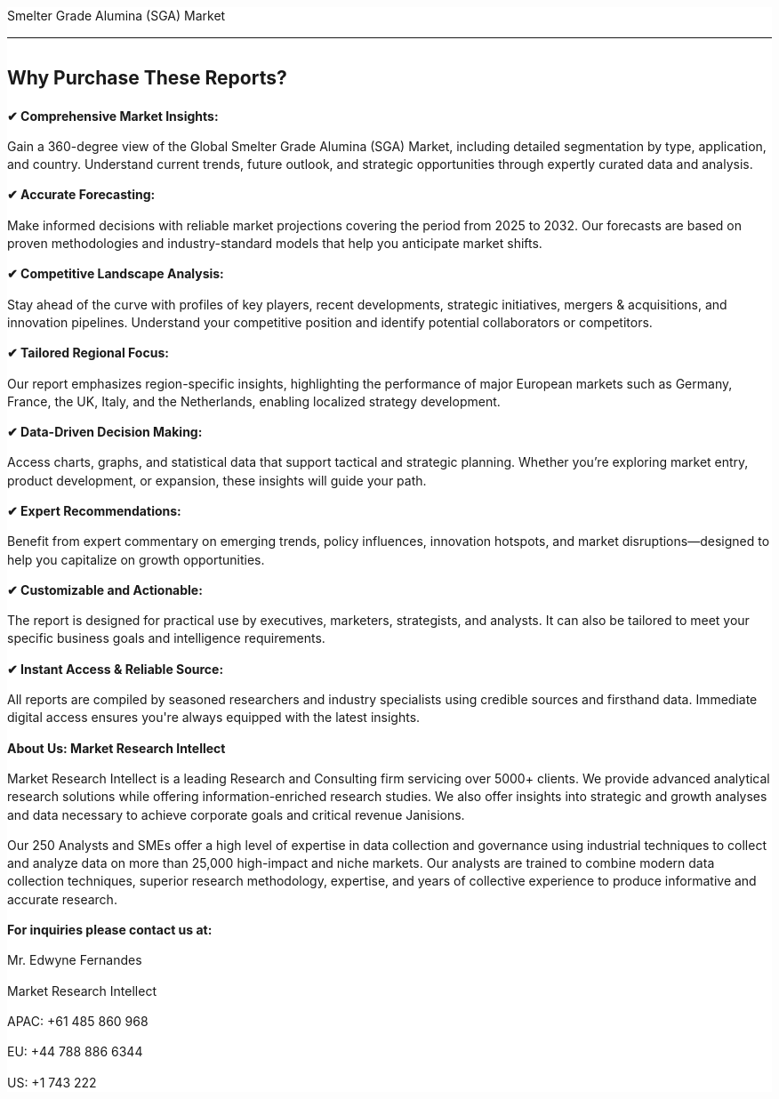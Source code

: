 Smelter Grade Alumina (SGA) Market</a></span></p></blockquote><hr /><h2>Why Purchase These Reports?</h2><p><strong>✔ Comprehensive Market Insights:</strong></p><p>Gain a 360-degree view of the Global Smelter Grade Alumina (SGA) Market, including detailed segmentation by type, application, and country. Understand current trends, future outlook, and strategic opportunities through expertly curated data and analysis.</p><p><strong>✔ Accurate Forecasting:</strong></p><p>Make informed decisions with reliable market projections covering the period from 2025 to 2032. Our forecasts are based on proven methodologies and industry-standard models that help you anticipate market shifts.</p><p><strong>✔ Competitive Landscape Analysis:</strong></p><p>Stay ahead of the curve with profiles of key players, recent developments, strategic initiatives, mergers &amp; acquisitions, and innovation pipelines. Understand your competitive position and identify potential collaborators or competitors.</p><p><strong>✔ Tailored Regional Focus:</strong></p><p>Our report emphasizes region-specific insights, highlighting the performance of major European markets such as Germany, France, the UK, Italy, and the Netherlands, enabling localized strategy development.</p><p><strong>✔ Data-Driven Decision Making:</strong></p><p>Access charts, graphs, and statistical data that support tactical and strategic planning. Whether you&rsquo;re exploring market entry, product development, or expansion, these insights will guide your path.</p><p><strong>✔ Expert Recommendations:</strong></p><p>Benefit from expert commentary on emerging trends, policy influences, innovation hotspots, and market disruptions&mdash;designed to help you capitalize on growth opportunities.</p><p><strong>✔ Customizable and Actionable:</strong></p><p>The report is designed for practical use by executives, marketers, strategists, and analysts. It can also be tailored to meet your specific business goals and intelligence requirements.</p><p><strong>✔ Instant Access &amp; Reliable Source:</strong></p><p>All reports are compiled by seasoned researchers and industry specialists using credible sources and firsthand data. Immediate digital access ensures you're always equipped with the latest insights.</p><p><strong><span class="font-[700]">About Us: Market Research Intellect</span></strong></p><p><span class="">Market Research Intellect is a leading Research and Consulting firm servicing over 5000+ clients. We provide advanced analytical research solutions while offering information-enriched research studies.&nbsp;</span>We also offer insights into strategic and growth analyses and data necessary to achieve corporate goals and critical revenue Janisions.</p><p><span class="">Our 250 Analysts and SMEs offer a high level of expertise in data collection and governance using industrial techniques to collect and analyze data on more than 25,000 high-impact and niche markets. Our analysts are trained to combine modern data collection techniques, superior research methodology, expertise, and years of collective experience to produce informative and accurate research.</span></p><p><strong>For inquiries please contact us at:</strong></p><p>Mr. Edwyne Fernandes</p><p>Market Research Intellect</p><p>APAC: +61 485 860 968</p><p>EU: +44 788 886 6344</p><p>US: +1 743 222